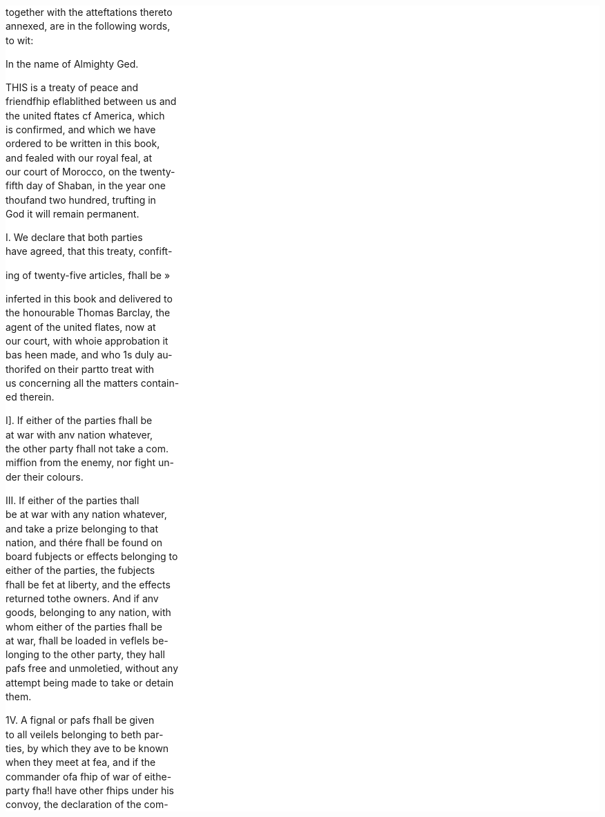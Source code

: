 together with the atteftations thereto  
annexed, are in the following words,  
to wit:  
  
In the name of Almighty Ged.  
  
THIS is a treaty of peace and  
friendfhip eflablithed between us and  
the united ftates cf America, which  
is confirmed, and which we have  
ordered to be written in this book,  
and fealed with our royal feal, at  
our court of Morocco, on the twenty-  
fifth day of Shaban, in the year one  
thoufand two hundred, trufting in  
God it will remain permanent.  
  
I. We declare that both parties  
have agreed, that this treaty, confift-  
  
ing of twenty-five articles, fhall be »  
  
inferted in this book and delivered to  
the honourable Thomas Barclay, the  
agent of the united flates, now at  
our court, with whoie approbation it  
bas heen made, and who 1s duly au-  
thorifed on their partto treat with  
us concerning all the matters contain-  
ed therein.  
  
I]. If either of the parties fhall be  
at war with anv nation whatever,  
the other party fhall not take a com.  
miffion from the enemy, nor fight un-  
der their colours.  
  
III. If either of the parties thall  
be at war with any nation whatever,  
and take a prize belonging to that  
nation, and thére fhall be found on  
board fubjects or effects belonging to  
either of the parties, the fubjects  
fhall be fet at liberty, and the effects  
returned tothe owners. And if anv  
goods, belonging to any nation, with  
whom either of the parties fhall be  
at war, fhall be loaded in veflels be-  
longing to the other party, they hall  
pafs free and unmoletied, without any  
attempt being made to take or detain  
them.  
  
1V. A fignal or pafs fhall be given  
to all veilels belonging to beth par-  
ties, by which they ave to be known  
when they meet at fea, and if the  
commander ofa fhip of war of eithe-  
party fha!l have other fhips under his  
convoy, the declaration of the com-  
  